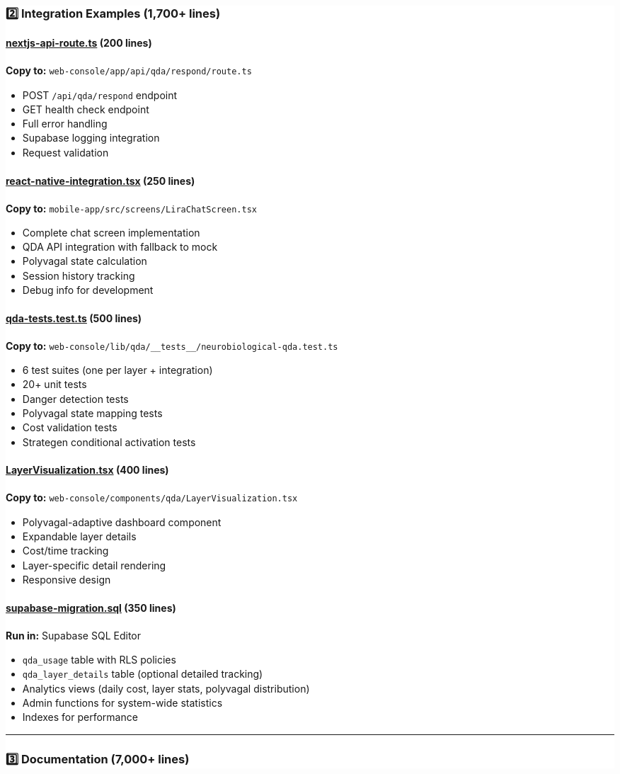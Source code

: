### 2️⃣ **Integration Examples** (1,700+ lines)

#### [nextjs-api-route.ts](examples/nextjs-api-route.ts) (200 lines)
**Copy to:** `web-console/app/api/qda/respond/route.ts`
- POST `/api/qda/respond` endpoint
- GET health check endpoint
- Full error handling
- Supabase logging integration
- Request validation

#### [react-native-integration.tsx](examples/react-native-integration.tsx) (250 lines)
**Copy to:** `mobile-app/src/screens/LiraChatScreen.tsx`
- Complete chat screen implementation
- QDA API integration with fallback to mock
- Polyvagal state calculation
- Session history tracking
- Debug info for development

#### [qda-tests.test.ts](examples/qda-tests.test.ts) (500 lines)
**Copy to:** `web-console/lib/qda/__tests__/neurobiological-qda.test.ts`
- 6 test suites (one per layer + integration)
- 20+ unit tests
- Danger detection tests
- Polyvagal state mapping tests
- Cost validation tests
- Strategen conditional activation tests

#### [LayerVisualization.tsx](examples/LayerVisualization.tsx) (400 lines)
**Copy to:** `web-console/components/qda/LayerVisualization.tsx`
- Polyvagal-adaptive dashboard component
- Expandable layer details
- Cost/time tracking
- Layer-specific detail rendering
- Responsive design

#### [supabase-migration.sql](examples/supabase-migration.sql) (350 lines)
**Run in:** Supabase SQL Editor
- `qda_usage` table with RLS policies
- `qda_layer_details` table (optional detailed tracking)
- Analytics views (daily cost, layer stats, polyvagal distribution)
- Admin functions for system-wide statistics
- Indexes for performance

---

### 3️⃣ **Documentation** (7,000+ lines)
